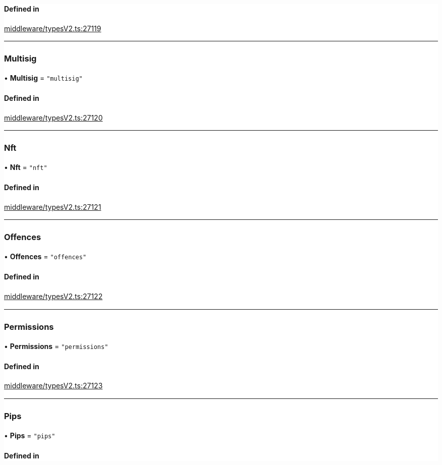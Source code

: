 #### Defined in

[middleware/typesV2.ts:27119](https://github.com/PolymeshAssociation/polymesh-sdk/blob/07a4c5b0/src/middleware/typesV2.ts#L27119)

___

### Multisig

• **Multisig** = ``"multisig"``

#### Defined in

[middleware/typesV2.ts:27120](https://github.com/PolymeshAssociation/polymesh-sdk/blob/07a4c5b0/src/middleware/typesV2.ts#L27120)

___

### Nft

• **Nft** = ``"nft"``

#### Defined in

[middleware/typesV2.ts:27121](https://github.com/PolymeshAssociation/polymesh-sdk/blob/07a4c5b0/src/middleware/typesV2.ts#L27121)

___

### Offences

• **Offences** = ``"offences"``

#### Defined in

[middleware/typesV2.ts:27122](https://github.com/PolymeshAssociation/polymesh-sdk/blob/07a4c5b0/src/middleware/typesV2.ts#L27122)

___

### Permissions

• **Permissions** = ``"permissions"``

#### Defined in

[middleware/typesV2.ts:27123](https://github.com/PolymeshAssociation/polymesh-sdk/blob/07a4c5b0/src/middleware/typesV2.ts#L27123)

___

### Pips

• **Pips** = ``"pips"``

#### Defined in
